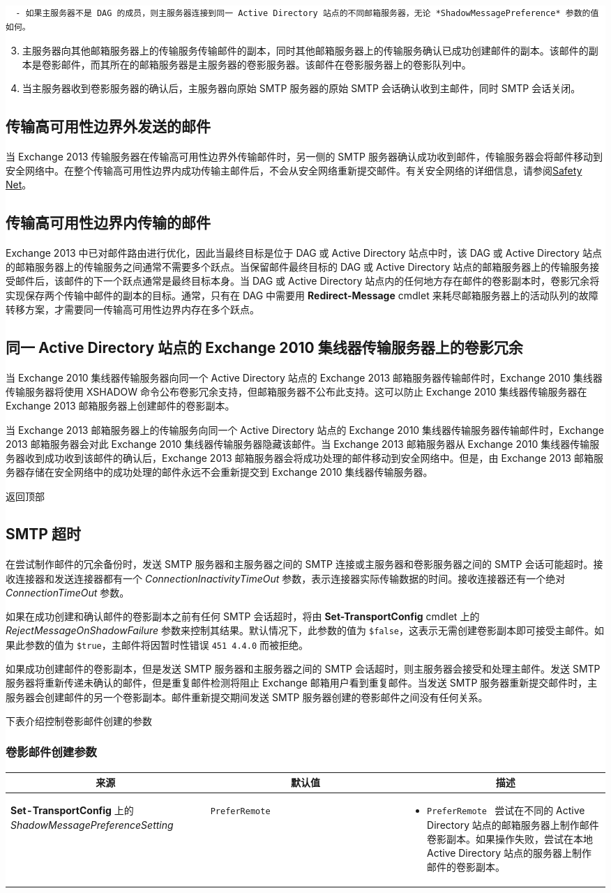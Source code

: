       - 如果主服务器不是 DAG 的成员，则主服务器连接到同一 Active Directory 站点的不同邮箱服务器，无论 *ShadowMessagePreference* 参数的值如何。

3.  主服务器向其他邮箱服务器上的传输服务传输邮件的副本，同时其他邮箱服务器上的传输服务确认已成功创建邮件的副本。该邮件的副本是卷影邮件，而其所在的邮箱服务器是主服务器的卷影服务器。该邮件在卷影服务器上的卷影队列中。

4.  当主服务器收到卷影服务器的确认后，主服务器向原始 SMTP 服务器的原始 SMTP 会话确认收到主邮件，同时 SMTP 会话关闭。

## 传输高可用性边界外发送的邮件

当 Exchange 2013 传输服务器在传输高可用性边界外传输邮件时，另一侧的 SMTP 服务器确认成功收到邮件，传输服务器会将邮件移动到安全网络中。在整个传输高可用性边界内成功传输主邮件后，不会从安全网络重新提交邮件。有关安全网络的详细信息，请参阅[Safety Net](safety-net-exchange-2013-help.md)。

## 传输高可用性边界内传输的邮件

Exchange 2013 中已对邮件路由进行优化，因此当最终目标是位于 DAG 或 Active Directory 站点中时，该 DAG 或 Active Directory 站点的邮箱服务器上的传输服务之间通常不需要多个跃点。当保留邮件最终目标的 DAG 或 Active Directory 站点的邮箱服务器上的传输服务接受邮件后，该邮件的下一个跃点通常是最终目标本身。当 DAG 或 Active Directory 站点内的任何地方存在邮件的卷影副本时，卷影冗余将实现保存两个传输中邮件的副本的目标。通常，只有在 DAG 中需要用 **Redirect-Message** cmdlet 来耗尽邮箱服务器上的活动队列的故障转移方案，才需要同一传输高可用性边界内存在多个跃点。

## 同一 Active Directory 站点的 Exchange 2010 集线器传输服务器上的卷影冗余

当 Exchange 2010 集线器传输服务器向同一个 Active Directory 站点的 Exchange 2013 邮箱服务器传输邮件时，Exchange 2010 集线器传输服务器将使用 XSHADOW 命令公布卷影冗余支持，但邮箱服务器不公布此支持。这可以防止 Exchange 2010 集线器传输服务器在 Exchange 2013 邮箱服务器上创建邮件的卷影副本。

当 Exchange 2013 邮箱服务器上的传输服务向同一个 Active Directory 站点的 Exchange 2010 集线器传输服务器传输邮件时，Exchange 2013 邮箱服务器会对此 Exchange 2010 集线器传输服务器隐藏该邮件。当 Exchange 2013 邮箱服务器从 Exchange 2010 集线器传输服务器收到成功收到该邮件的确认后，Exchange 2013 邮箱服务器会将成功处理的邮件移动到安全网络中。但是，由 Exchange 2013 邮箱服务器存储在安全网络中的成功处理的邮件永远不会重新提交到 Exchange 2010 集线器传输服务器。

返回顶部

## SMTP 超时

在尝试制作邮件的冗余备份时，发送 SMTP 服务器和主服务器之间的 SMTP 连接或主服务器和卷影服务器之间的 SMTP 会话可能超时。接收连接器和发送连接器都有一个 *ConnectionInactivityTimeOut* 参数，表示连接器实际传输数据的时间。接收连接器还有一个绝对 *ConnectionTimeOut* 参数。

如果在成功创建和确认邮件的卷影副本之前有任何 SMTP 会话超时，将由 **Set-TransportConfig** cmdlet 上的 *RejectMessageOnShadowFailure* 参数来控制其结果。默认情况下，此参数的值为 `$false`，这表示无需创建卷影副本即可接受主邮件。如果此参数的值为 `$true`，主邮件将因暂时性错误 `451 4.4.0` 而被拒绝。

如果成功创建邮件的卷影副本，但是发送 SMTP 服务器和主服务器之间的 SMTP 会话超时，则主服务器会接受和处理主邮件。发送 SMTP 服务器将重新传递未确认的邮件，但是重复邮件检测将阻止 Exchange 邮箱用户看到重复邮件。当发送 SMTP 服务器重新提交邮件时，主服务器会创建邮件的另一个卷影副本。邮件重新提交期间发送 SMTP 服务器创建的卷影邮件之间没有任何关系。

下表介绍控制卷影邮件创建的参数

### 卷影邮件创建参数

<table>
<colgroup>
<col style="width: 33%" />
<col style="width: 33%" />
<col style="width: 33%" />
</colgroup>
<thead>
<tr class="header">
<th>来源</th>
<th>默认值</th>
<th>描述</th>
</tr>
</thead>
<tbody>
<tr class="odd">
<td><p><strong>Set-TransportConfig</strong> 上的 <em>ShadowMessagePreferenceSetting</em></p></td>
<td><p><code>PreferRemote</code></p></td>
<td><ul>
<li><p><code>PreferRemote</code>   尝试在不同的 Active Directory 站点的邮箱服务器上制作邮件卷影副本。如果操作失败，尝试在本地 Active Directory 站点的服务器上制作邮件的卷影副本。</p></li>